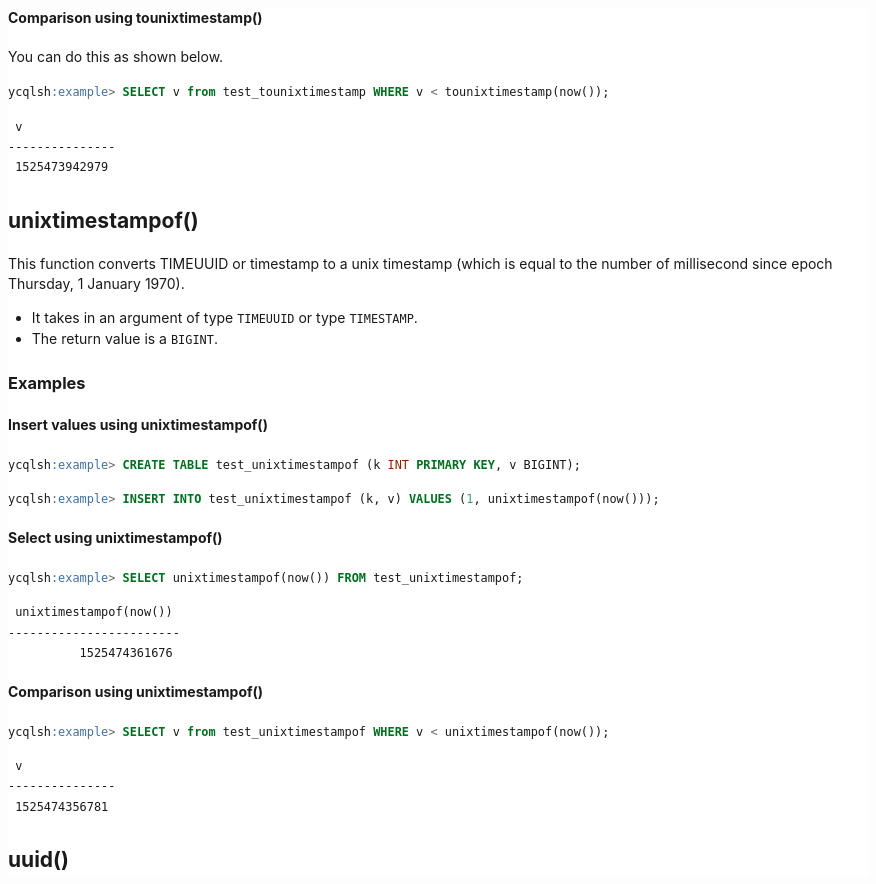 #### Comparison using tounixtimestamp()

You can do this as shown below.

```sql
ycqlsh:example> SELECT v from test_tounixtimestamp WHERE v < tounixtimestamp(now());
```

```
 v
---------------
 1525473942979
```

## unixtimestampof()

This function converts TIMEUUID or timestamp to a unix timestamp (which is
equal to the number of millisecond since epoch Thursday, 1 January 1970).

- It takes in an argument of type `TIMEUUID` or type `TIMESTAMP`.
- The return value is a `BIGINT`.

### Examples

#### Insert values using unixtimestampof()

```sql
ycqlsh:example> CREATE TABLE test_unixtimestampof (k INT PRIMARY KEY, v BIGINT);
```

```sql
ycqlsh:example> INSERT INTO test_unixtimestampof (k, v) VALUES (1, unixtimestampof(now()));
```

#### Select using unixtimestampof()

```sql
ycqlsh:example> SELECT unixtimestampof(now()) FROM test_unixtimestampof;
```

```
 unixtimestampof(now())
------------------------
          1525474361676
```

#### Comparison using unixtimestampof()

```sql
ycqlsh:example> SELECT v from test_unixtimestampof WHERE v < unixtimestampof(now());
```

```
 v
---------------
 1525474356781
```

## uuid()
